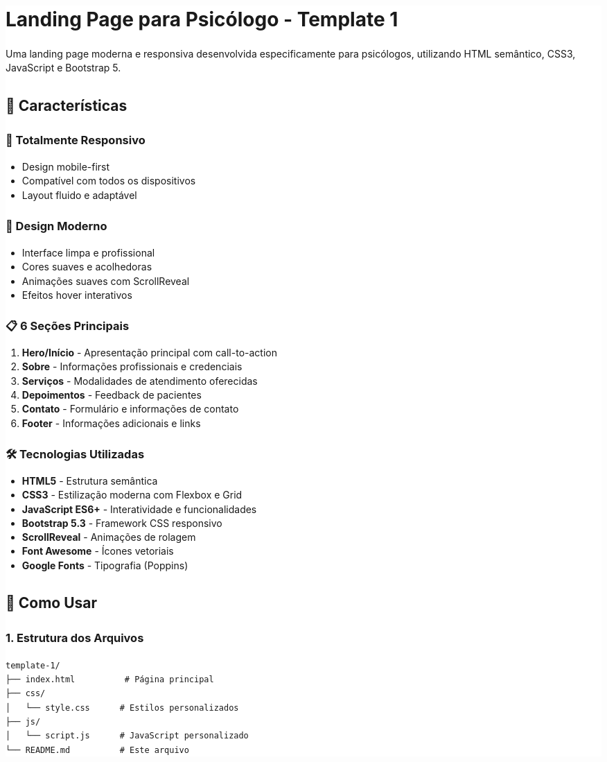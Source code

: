 # Landing Page para Psicólogo - Template 1

Uma landing page moderna e responsiva desenvolvida especificamente para psicólogos, utilizando HTML semântico, CSS3, JavaScript e Bootstrap 5.

## 🎯 Características

### 📱 Totalmente Responsivo
- Design mobile-first
- Compatível com todos os dispositivos
- Layout fluido e adaptável

### 🎨 Design Moderno
- Interface limpa e profissional
- Cores suaves e acolhedoras
- Animações suaves com ScrollReveal
- Efeitos hover interativos

### 📋 6 Seções Principais

1. **Hero/Início** - Apresentação principal com call-to-action
2. **Sobre** - Informações profissionais e credenciais
3. **Serviços** - Modalidades de atendimento oferecidas
4. **Depoimentos** - Feedback de pacientes
5. **Contato** - Formulário e informações de contato
6. **Footer** - Informações adicionais e links

### 🛠 Tecnologias Utilizadas

- **HTML5** - Estrutura semântica
- **CSS3** - Estilização moderna com Flexbox e Grid
- **JavaScript ES6+** - Interatividade e funcionalidades
- **Bootstrap 5.3** - Framework CSS responsivo
- **ScrollReveal** - Animações de rolagem
- **Font Awesome** - Ícones vetoriais
- **Google Fonts** - Tipografia (Poppins)

## 🚀 Como Usar

### 1. Estrutura dos Arquivos
```
template-1/
├── index.html          # Página principal
├── css/
│   └── style.css      # Estilos personalizados
├── js/
│   └── script.js      # JavaScript personalizado
└── README.md          # Este arquivo
```
